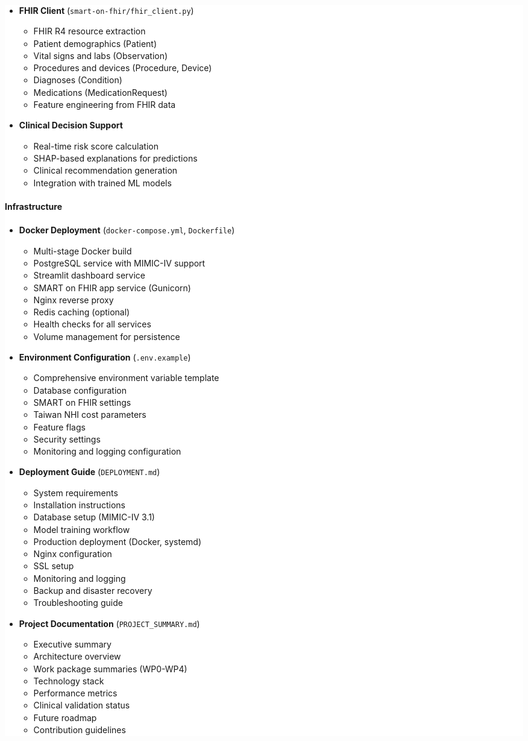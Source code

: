 - **FHIR Client** (`smart-on-fhir/fhir_client.py`)
  - FHIR R4 resource extraction
  - Patient demographics (Patient)
  - Vital signs and labs (Observation)
  - Procedures and devices (Procedure, Device)
  - Diagnoses (Condition)
  - Medications (MedicationRequest)
  - Feature engineering from FHIR data

- **Clinical Decision Support**
  - Real-time risk score calculation
  - SHAP-based explanations for predictions
  - Clinical recommendation generation
  - Integration with trained ML models

#### Infrastructure
- **Docker Deployment** (`docker-compose.yml`, `Dockerfile`)
  - Multi-stage Docker build
  - PostgreSQL service with MIMIC-IV support
  - Streamlit dashboard service
  - SMART on FHIR app service (Gunicorn)
  - Nginx reverse proxy
  - Redis caching (optional)
  - Health checks for all services
  - Volume management for persistence

- **Environment Configuration** (`.env.example`)
  - Comprehensive environment variable template
  - Database configuration
  - SMART on FHIR settings
  - Taiwan NHI cost parameters
  - Feature flags
  - Security settings
  - Monitoring and logging configuration

- **Deployment Guide** (`DEPLOYMENT.md`)
  - System requirements
  - Installation instructions
  - Database setup (MIMIC-IV 3.1)
  - Model training workflow
  - Production deployment (Docker, systemd)
  - Nginx configuration
  - SSL setup
  - Monitoring and logging
  - Backup and disaster recovery
  - Troubleshooting guide

- **Project Documentation** (`PROJECT_SUMMARY.md`)
  - Executive summary
  - Architecture overview
  - Work package summaries (WP0-WP4)
  - Technology stack
  - Performance metrics
  - Clinical validation status
  - Future roadmap
  - Contribution guidelines
